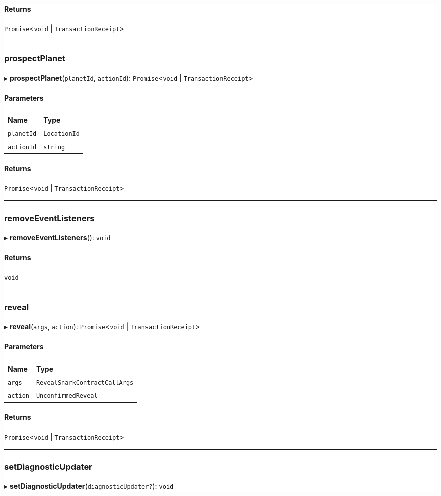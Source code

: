 #### Returns

`Promise`<`void` \| `TransactionReceipt`\>

---

### prospectPlanet

▸ **prospectPlanet**(`planetId`, `actionId`): `Promise`<`void` \| `TransactionReceipt`\>

#### Parameters

| Name       | Type         |
| :--------- | :----------- |
| `planetId` | `LocationId` |
| `actionId` | `string`     |

#### Returns

`Promise`<`void` \| `TransactionReceipt`\>

---

### removeEventListeners

▸ **removeEventListeners**(): `void`

#### Returns

`void`

---

### reveal

▸ **reveal**(`args`, `action`): `Promise`<`void` \| `TransactionReceipt`\>

#### Parameters

| Name     | Type                          |
| :------- | :---------------------------- |
| `args`   | `RevealSnarkContractCallArgs` |
| `action` | `UnconfirmedReveal`           |

#### Returns

`Promise`<`void` \| `TransactionReceipt`\>

---

### setDiagnosticUpdater

▸ **setDiagnosticUpdater**(`diagnosticUpdater?`): `void`
